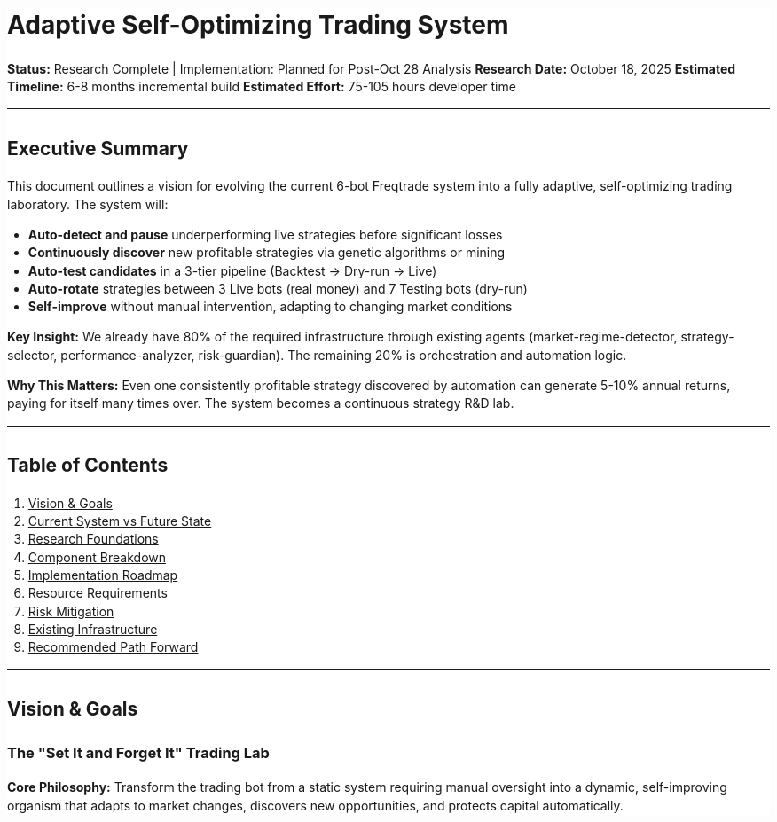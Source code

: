 # Adaptive Self-Optimizing Trading System

**Status:** Research Complete | Implementation: Planned for Post-Oct 28 Analysis
**Research Date:** October 18, 2025
**Estimated Timeline:** 6-8 months incremental build
**Estimated Effort:** 75-105 hours developer time

---

## Executive Summary

This document outlines a vision for evolving the current 6-bot Freqtrade system into a fully adaptive, self-optimizing trading laboratory. The system will:

- **Auto-detect and pause** underperforming live strategies before significant losses
- **Continuously discover** new profitable strategies via genetic algorithms or mining
- **Auto-test candidates** in a 3-tier pipeline (Backtest → Dry-run → Live)
- **Auto-rotate** strategies between 3 Live bots (real money) and 7 Testing bots (dry-run)
- **Self-improve** without manual intervention, adapting to changing market conditions

**Key Insight:** We already have 80% of the required infrastructure through existing agents (market-regime-detector, strategy-selector, performance-analyzer, risk-guardian). The remaining 20% is orchestration and automation logic.

**Why This Matters:** Even one consistently profitable strategy discovered by automation can generate 5-10% annual returns, paying for itself many times over. The system becomes a continuous strategy R&D lab.

---

## Table of Contents

1. [Vision & Goals](#vision--goals)
2. [Current System vs Future State](#current-system-vs-future-state)
3. [Research Foundations](#research-foundations)
4. [Component Breakdown](#component-breakdown)
5. [Implementation Roadmap](#implementation-roadmap)
6. [Resource Requirements](#resource-requirements)
7. [Risk Mitigation](#risk-mitigation)
8. [Existing Infrastructure](#existing-infrastructure)
9. [Recommended Path Forward](#recommended-path-forward)

---

## Vision & Goals

### The "Set It and Forget It" Trading Lab

**Core Philosophy:** Transform the trading bot from a static system requiring manual oversight into a dynamic, self-improving organism that adapts to market changes, discovers new opportunities, and protects capital automatically.
